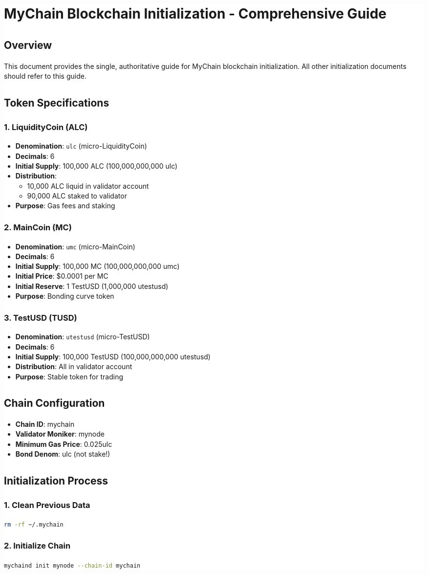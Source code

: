 # MyChain Blockchain Initialization - Comprehensive Guide

## Overview

This document provides the single, authoritative guide for MyChain blockchain initialization. All other initialization documents should refer to this guide.

## Token Specifications

### 1. LiquidityCoin (ALC)
- **Denomination**: `ulc` (micro-LiquidityCoin)
- **Decimals**: 6
- **Initial Supply**: 100,000 ALC (100,000,000,000 ulc)
- **Distribution**:
  - 10,000 ALC liquid in validator account
  - 90,000 ALC staked to validator
- **Purpose**: Gas fees and staking

### 2. MainCoin (MC)
- **Denomination**: `umc` (micro-MainCoin)
- **Decimals**: 6
- **Initial Supply**: 100,000 MC (100,000,000,000 umc)
- **Initial Price**: $0.0001 per MC
- **Initial Reserve**: 1 TestUSD (1,000,000 utestusd)
- **Purpose**: Bonding curve token

### 3. TestUSD (TUSD)
- **Denomination**: `utestusd` (micro-TestUSD)
- **Decimals**: 6
- **Initial Supply**: 100,000 TestUSD (100,000,000,000 utestusd)
- **Distribution**: All in validator account
- **Purpose**: Stable token for trading

## Chain Configuration

- **Chain ID**: mychain
- **Validator Moniker**: mynode
- **Minimum Gas Price**: 0.025ulc
- **Bond Denom**: ulc (not stake!)

## Initialization Process

### 1. Clean Previous Data
```bash
rm -rf ~/.mychain
```

### 2. Initialize Chain
```bash
mychaind init mynode --chain-id mychain
```
